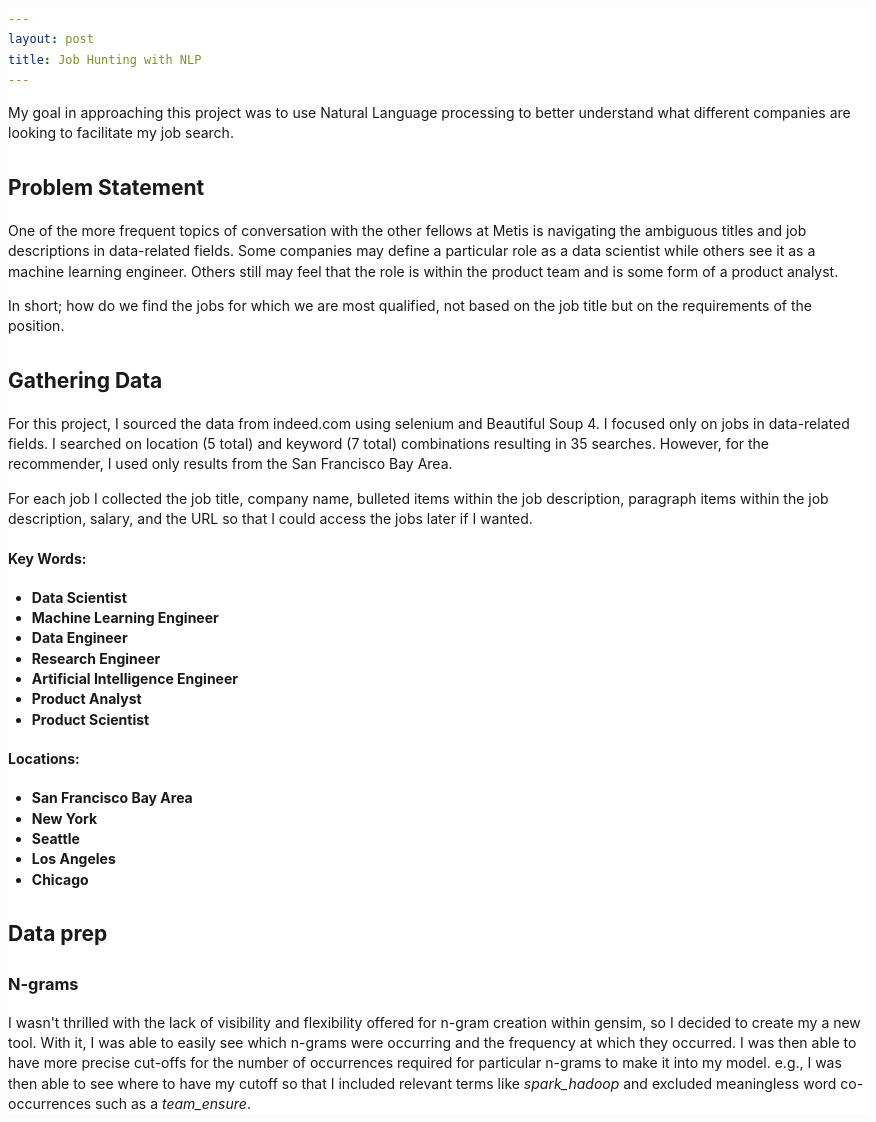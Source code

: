 ```yaml
---
layout: post
title: Job Hunting with NLP
---
```



<div class="message">
My goal in approaching this project was to use Natural Language processing to better understand what different companies are looking to facilitate my job search.
</div>

## Problem Statement
One of the more frequent topics of conversation with the other fellows at Metis is navigating the ambiguous titles and job descriptions in data-related fields. Some companies may define a particular role as a data scientist while others see it as a machine learning engineer. Others still may feel that the role is within the product team and is some form of a product analyst.  

In short; how do we find the jobs for which we are most qualified, not based on the job title but on the requirements of the position.


## Gathering Data
For this project, I sourced the data from indeed.com using selenium and Beautiful Soup 4. I focused only on jobs in data-related fields. I searched on location (5 total) and keyword (7 total) combinations resulting in 35 searches. However, for the recommender, I used only results from the San Francisco Bay Area.  

For each job I collected the job title, company name, bulleted items within the job description, paragraph items within the job description, salary, and the URL so that I could access the jobs later if I wanted.

#### Key Words:
* **Data Scientist**
* **Machine Learning Engineer**
* **Data Engineer**
* **Research Engineer**
* **Artificial Intelligence Engineer**
* **Product Analyst**
* **Product Scientist**

#### Locations:
* **San Francisco Bay Area**
* **New York**
* **Seattle**
* **Los Angeles**
* **Chicago**

## Data prep
### N-grams
I wasn't thrilled with the lack of visibility and flexibility offered for n-gram creation within gensim, so I decided to create my a new tool. With it, I was able to easily see which n-grams were occurring and the frequency at which they occurred. I was then able to have more precise cut-offs for the number of occurrences required for particular n-grams to make it into my model. e.g., I was then able to see where to have my cutoff so that I included relevant terms like _spark_hadoop_ and excluded meaningless word co-occurrences such as a _team_ensure_.
